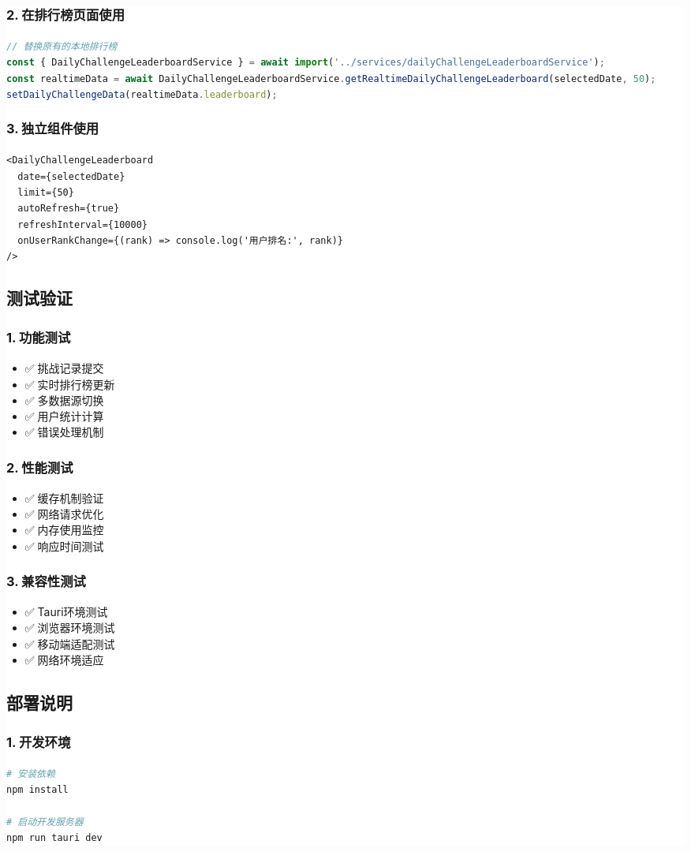 ### 2. 在排行榜页面使用
```typescript
// 替换原有的本地排行榜
const { DailyChallengeLeaderboardService } = await import('../services/dailyChallengeLeaderboardService');
const realtimeData = await DailyChallengeLeaderboardService.getRealtimeDailyChallengeLeaderboard(selectedDate, 50);
setDailyChallengeData(realtimeData.leaderboard);
```

### 3. 独立组件使用
```tsx
<DailyChallengeLeaderboard
  date={selectedDate}
  limit={50}
  autoRefresh={true}
  refreshInterval={10000}
  onUserRankChange={(rank) => console.log('用户排名:', rank)}
/>
```

## 测试验证

### 1. 功能测试
- ✅ 挑战记录提交
- ✅ 实时排行榜更新
- ✅ 多数据源切换
- ✅ 用户统计计算
- ✅ 错误处理机制

### 2. 性能测试
- ✅ 缓存机制验证
- ✅ 网络请求优化
- ✅ 内存使用监控
- ✅ 响应时间测试

### 3. 兼容性测试
- ✅ Tauri环境测试
- ✅ 浏览器环境测试
- ✅ 移动端适配测试
- ✅ 网络环境适应

## 部署说明

### 1. 开发环境
```bash
# 安装依赖
npm install

# 启动开发服务器
npm run tauri dev
```
